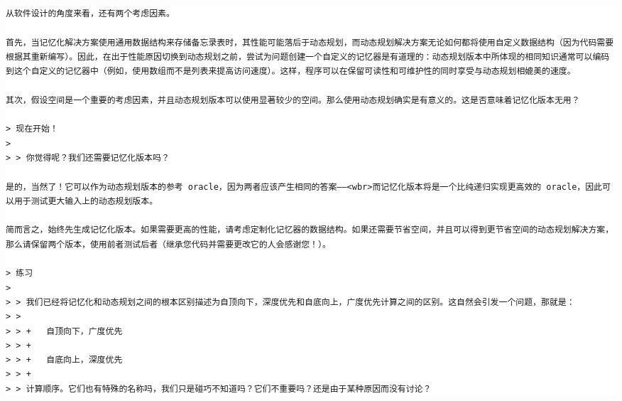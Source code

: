 ```
从软件设计的角度来看，还有两个考虑因素。

首先，当记忆化解决方案使用通用数据结构来存储备忘录表时，其性能可能落后于动态规划，而动态规划解决方案无论如何都将使用自定义数据结构（因为代码需要根据其重新编写）。因此，在出于性能原因切换到动态规划之前，尝试为问题创建一个自定义的记忆器是有道理的：动态规划版本中所体现的相同知识通常可以编码到这个自定义的记忆器中（例如，使用数组而不是列表来提高访问速度）。这样，程序可以在保留可读性和可维护性的同时享受与动态规划相媲美的速度。

其次，假设空间是一个重要的考虑因素，并且动态规划版本可以使用显著较少的空间。那么使用动态规划确实是有意义的。这是否意味着记忆化版本无用？

> 现在开始！
> 
> > 你觉得呢？我们还需要记忆化版本吗？

是的，当然了！它可以作为动态规划版本的参考 oracle，因为两者应该产生相同的答案——<wbr>而记忆化版本将是一个比纯递归实现更高效的 oracle，因此可以用于测试更大输入上的动态规划版本。

简而言之，始终先生成记忆化版本。如果需要更高的性能，请考虑定制化记忆器的数据结构。如果还需要节省空间，并且可以得到更节省空间的动态规划解决方案，那么请保留两个版本，使用前者测试后者（继承您代码并需要更改它的人会感谢您！）。

> 练习
> 
> > 我们已经将记忆化和动态规划之间的根本区别描述为自顶向下，深度优先和自底向上，广度优先计算之间的区别。这自然会引发一个问题，那就是：
> > 
> > +   自顶向下，广度优先
> > +   
> > +   自底向上，深度优先
> > +   
> > 计算顺序。它们也有特殊的名称吗，我们只是碰巧不知道吗？它们不重要吗？还是由于某种原因而没有讨论？
